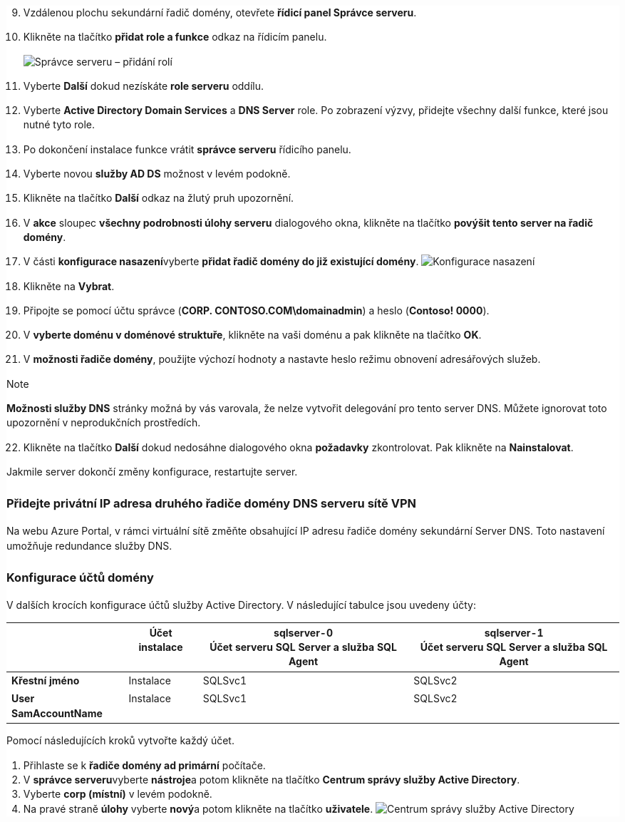 9. Vzdálenou plochu sekundární řadič domény, otevřete **řídicí panel Správce serveru**.
10. Klikněte na tlačítko **přidat role a funkce** odkaz na řídicím panelu.

    ![Správce serveru – přidání rolí](./media/virtual-machines-windows-portal-sql-availability-group-tutorial/22-addfeatures.png)
11. Vyberte **Další** dokud nezískáte **role serveru** oddílu.
12. Vyberte **Active Directory Domain Services** a **DNS Server** role. Po zobrazení výzvy, přidejte všechny další funkce, které jsou nutné tyto role.
13. Po dokončení instalace funkce vrátit **správce serveru** řídicího panelu.
14. Vyberte novou **služby AD DS** možnost v levém podokně.
15. Klikněte na tlačítko **Další** odkaz na žlutý pruh upozornění.
16. V **akce** sloupec **všechny podrobnosti úlohy serveru** dialogového okna, klikněte na tlačítko **povýšit tento server na řadič domény**.
17. V části **konfigurace nasazení**vyberte **přidat řadič domény do již existující domény**.
   ![Konfigurace nasazení](./media/virtual-machines-windows-portal-sql-availability-group-tutorial/28-deploymentconfig.png)
18. Klikněte na **Vybrat**.
19. Připojte se pomocí účtu správce (**CORP. CONTOSO.COM\domainadmin**) a heslo (**Contoso! 0000**).
20. V **vyberte doménu v doménové struktuře**, klikněte na vaši doménu a pak klikněte na tlačítko **OK**.
21. V **možnosti řadiče domény**, použijte výchozí hodnoty a nastavte heslo režimu obnovení adresářových služeb.

   >[!NOTE]
   >**Možnosti služby DNS** stránky možná by vás varovala, že nelze vytvořit delegování pro tento server DNS. Můžete ignorovat toto upozornění v neprodukčních prostředích.
22. Klikněte na tlačítko **Další** dokud nedosáhne dialogového okna **požadavky** zkontrolovat. Pak klikněte na **Nainstalovat**.

Jakmile server dokončí změny konfigurace, restartujte server.

### <a name="add-the-private-ip-address-to-the-second-domain-controller-to-the-vpn-dns-server"></a>Přidejte privátní IP adresa druhého řadiče domény DNS serveru sítě VPN

Na webu Azure Portal, v rámci virtuální sítě změňte obsahující IP adresu řadiče domény sekundární Server DNS. Toto nastavení umožňuje redundance služby DNS.

### <a name=DomainAccounts></a> Konfigurace účtů domény

V dalších krocích konfigurace účtů služby Active Directory. V následující tabulce jsou uvedeny účty:

| |Účet instalace<br/> |sqlserver-0 <br/>Účet serveru SQL Server a služba SQL Agent |sqlserver-1<br/>Účet serveru SQL Server a služba SQL Agent
| --- | --- | --- | ---
|**Křestní jméno** |Instalace |SQLSvc1 | SQLSvc2
|**User SamAccountName** |Instalace |SQLSvc1 | SQLSvc2

Pomocí následujících kroků vytvořte každý účet.

1. Přihlaste se k **řadiče domény ad primární** počítače.
2. V **správce serveru**vyberte **nástroje**a potom klikněte na tlačítko **Centrum správy služby Active Directory**.   
3. Vyberte **corp (místní)** v levém podokně.
4. Na pravé straně **úlohy** vyberte **nový**a potom klikněte na tlačítko **uživatele**.
   ![Centrum správy služby Active Directory](./media/virtual-machines-windows-portal-sql-availability-group-tutorial/29-addcnewuser.png)
